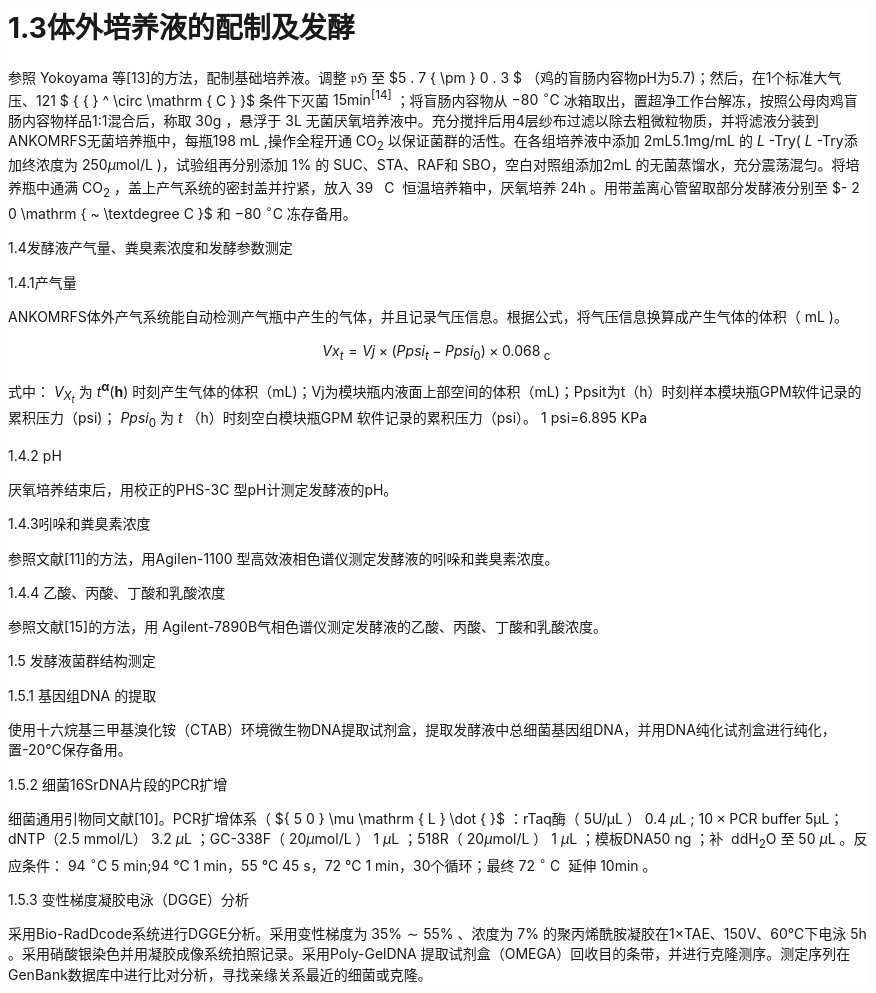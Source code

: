# 1.3体外培养液的配制及发酵

参照 Yokoyama 等[13]的方法，配制基础培养液。调整 $\mathfrak { p H }$ 至 $5 . 7 { \pm } 0 . 3 \$ （鸡的盲肠内容物pH为5.7)；然后，在1个标准大气压、121 $ { { } ^ \circ \mathrm { C } }$ 条件下灭菌 $1 5 \mathrm { m i n } ^ { [ 1 4 ] }$ ；将盲肠内容物从 $- 8 0 \mathrm { ~ } ^ { \circ } \mathrm { C }$ 冰箱取出，置超净工作台解冻，按照公母肉鸡盲肠内容物样品1:1混合后，称取 $3 0 \mathrm { g }$ ，悬浮于 $3 \mathrm { L }$ 无菌厌氧培养液中。充分搅拌后用4层纱布过滤以除去粗微粒物质，并将滤液分装到 ANKOMRFS无菌培养瓶中，每瓶$1 9 8 ~ \mathrm { m L }$ ,操作全程开通 $\mathrm { C O } _ { 2 }$ 以保证菌群的活性。在各组培养液中添加 $2 \mathrm { m L } 5 . 1 \mathrm { m g / m L }$ 的 $L$ -Try( $L$ -Try添加终浓度为 $2 5 0 \mu \mathrm { m o l / L }$ )，试验组再分别添加 $1 \%$ 的 SUC、STA、RAF和 SBO，空白对照组添加2mL 的无菌蒸馏水，充分震荡混匀。将培养瓶中通满 $\mathrm { C O } _ { 2 }$ ，盖上产气系统的密封盖并拧紧，放入 $3 9 \mathrm { ~ \ ^ ~ C ~ }$ 恒温培养箱中，厌氧培养 $2 4 \mathrm { h }$ 。用带盖离心管留取部分发酵液分别至 $- 2 0 \mathrm { ~ \textdegree C }$ 和 $- 8 0 \mathrm { ~ } ^ { \circ } \mathrm { C }$ 冻存备用。

1.4发酵液产气量、粪臭素浓度和发酵参数测定

1.4.1产气量

ANKOMRFS体外产气系统能自动检测产气瓶中产生的气体，并且记录气压信息。根据公式，将气压信息换算成产生气体的体积（ $\mathrm { m L }$ )。

$$
V x _ { t } = V j \times ( P p s i _ { t } - P p s i _ { 0 } ) \times 0 . 0 6 8 _ { \mathrm { ~ c ~ } }
$$

式中： $\textstyle V _ { X _ { t } }$ 为 $t ^ { \mathbf { \alpha } } ( \mathbf { h } )$ 时刻产生气体的体积（mL)；Vj为模块瓶内液面上部空间的体积（mL)；Ppsit为t（h）时刻样本模块瓶GPM软件记录的累积压力（psi)； $P p s i _ { 0 }$ 为 $t$ （h）时刻空白模块瓶GPM 软件记录的累积压力（psi）。 $1 \ \mathrm { p s i = } 6 . 8 9 5 \ \mathrm { K P a }$

1.4.2 pH

厌氧培养结束后，用校正的PHS-3C 型pH计测定发酵液的pH。

1.4.3吲哚和粪臭素浓度

参照文献[11]的方法，用Agilen-1100 型高效液相色谱仪测定发酵液的吲哚和粪臭素浓度。

1.4.4 乙酸、丙酸、丁酸和乳酸浓度

参照文献[15]的方法，用 Agilent-7890B气相色谱仪测定发酵液的乙酸、丙酸、丁酸和乳酸浓度。

1.5 发酵液菌群结构测定

1.5.1 基因组DNA 的提取

使用十六烷基三甲基溴化铵（CTAB）环境微生物DNA提取试剂盒，提取发酵液中总细菌基因组DNA，并用DNA纯化试剂盒进行纯化，置-20℃保存备用。

1.5.2 细菌16SrDNA片段的PCR扩增

细菌通用引物同文献[10]。PCR扩增体系（ ${ 5 0 } \mu \mathrm { L } \dot { }$ ：rTaq酶（ $5 \mathrm { U / \mu L }$ ） $0 . 4 ~ \mu \mathrm { L }$ ; $1 0 { \times } \mathrm { P C R }$ buffer 5μL；dNTP（2.5 mmol/L） $3 . 2 ~ \mu \mathrm { L }$ ；GC-338F（ $2 0 \mu \mathrm { m o l / L }$ ） $1 ~ \mu \mathrm { L }$ ；518R（ $2 0 \mu \mathrm { m o l / L }$ ） $1 ~ \mu \mathrm { L }$ ；模板DNA$5 0 ~ \mathrm { n g }$ ；补 $\mathrm { \ d d H } _ { 2 } \mathrm { O }$ 至 $5 0 ~ \mu \mathrm { L }$ 。反应条件： $9 4 \mathrm { ~ } ^ { \circ } \mathrm { C }$ 5 min;94 ℃ 1 min，55 ℃ 45 s，72 ℃ 1 min，30个循环；最终 $7 2 \mathrm { ~ } ^ { \circ } \mathrm { ~ C ~ }$ 延伸 $1 0 \mathrm { m i n }$ 。

1.5.3 变性梯度凝胶电泳（DGGE）分析

采用Bio-RadDcode系统进行DGGE分析。采用变性梯度为 $3 5 \% \sim 5 5 \%$ 、浓度为 $7 \%$ 的聚丙烯酰胺凝胶在1×TAE、150V、60℃下电泳 $5 \mathrm { h }$ 。采用硝酸银染色并用凝胶成像系统拍照记录。采用Poly-GelDNA 提取试剂盒（OMEGA）回收目的条带，并进行克隆测序。测定序列在GenBank数据库中进行比对分析，寻找亲缘关系最近的细菌或克隆。
